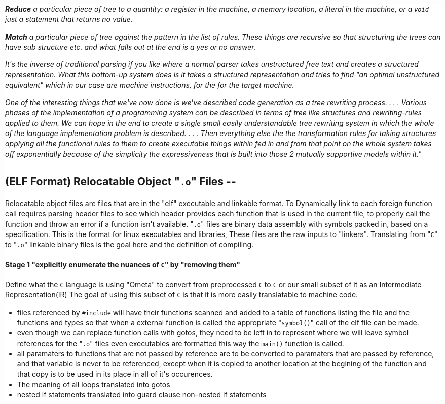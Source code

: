 _**Reduce** a particular piece of tree to a quantity: a register in
the machine, a memory location, a literal in the machine, or a `void`
just a statement that returns no value._

_**Match** a particular piece of tree against the pattern in the list
of rules. These things are recursive so that structuring the trees can
have sub structure etc. and what falls out at the end is a yes or no
answer._

_It's the inverse of traditional parsing if you like where a normal
parser takes unstructured free text and creates a structured
representation. What this bottom-up system does is it takes a
structured representation and tries to find "an optimal unstructured
equivalent" which in our case are machine instructions, for the for
the target machine._

_One of the interesting things that we've now done is we've described
code generation as a tree rewriting process. . . . Various phases of
the implementation of a programming system can be described in terms
of tree like structures and rewriting-rules applied to them. We can
hope in the end to create a single small easily understandable tree
rewriting system in which the whole of the language implementation
problem is described. . . . Then everything else the the
transformation rules for taking structures applying all the functional
rules to them to create executable things within fed in and from that
point on the whole system takes off exponentially because of the
simplicity the expressiveness that is built into those 2 mutually
supportive models within it."_

## (ELF Format) Relocatable Object "`.o`" Files --
Relocatable object files are files that are in the "elf" executable
and linkable format. To Dynamically link to each foreign function call
requires parsing header files to see which header provides each
function that is used in the current file, to properly call the
function and throw an error if a function isn't available. "`.o`"
files are binary data assembly with symbols packed in, based on a
specification. This is the format for linux executables and libraries,
These files are the raw inputs to "linkers". Translating from "`C`" to
"`.o`" linkable binary files is the goal here and the definition of
compiling.

#### Stage 1 "explicitly enumerate the nuances of `C`" by "removing them"

Define what the `C` language is using "Ometa" to convert from
preprocessed `C` to `C` or our small subset of it as an Intermediate
Representation(IR) The goal of using this subset of `C` is that it is
more easily translatable to machine code.

 * files referenced by `#include` will have their functions scanned 
and added to a table of functions listing the file and the functions
and types so that when a external function is 
called the appropriate "`symbol()`" call of the elf file can be made.
 * even though we can replace function calls with gotos, they need to
be left in to represent where we will leave symbol references for the
"`.o`" files even executables are formatted this way the `main()`
function is called.
 * all paramaters to functions that are not passed by reference
are to be converted to paramaters that are passed by reference, 
and that variable is never to be referenced, except when it is copied to another 
location at the begining of the function and that copy is to be used in its place in all of it's occurences.
 * The meaning of all loops translated into gotos
 * nested if statements translated into guard clause non-nested if
statements